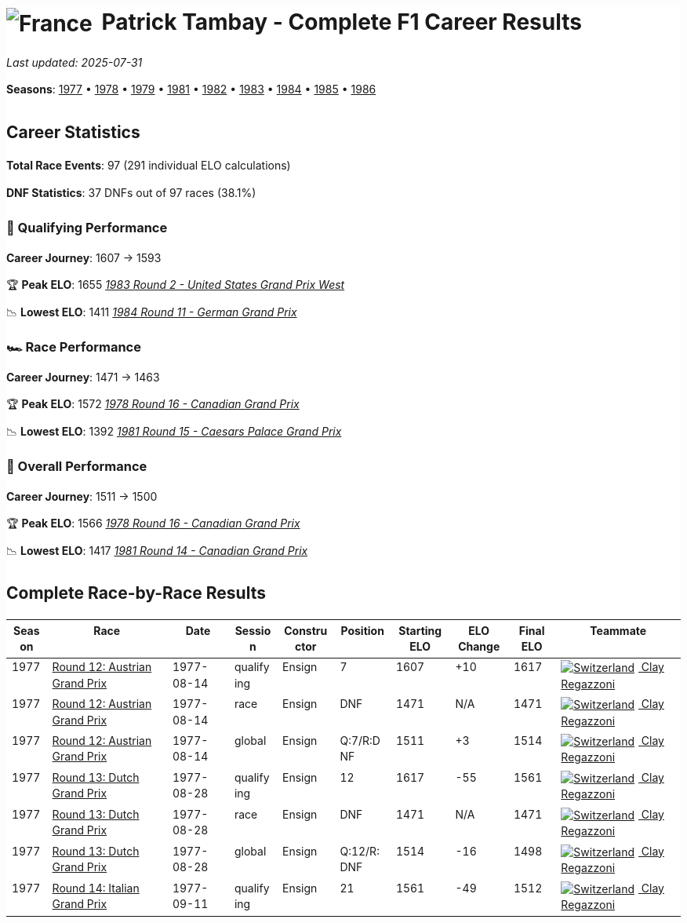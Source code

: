 # <img src="https://upload.wikimedia.org/wikipedia/commons/c/c3/Flag_of_France.svg" alt="France" width="20" height="auto" style="vertical-align: middle; margin-right: 5px;" onerror="this.outerHTML='🇫🇷'; this.style.marginRight='5px';"/> Patrick Tambay - Complete F1 Career Results

*Last updated: 2025-07-31*

**Seasons**: [1977](../seasons/1977-season-report) • [1978](../seasons/1978-season-report) • [1979](../seasons/1979-season-report) • [1981](../seasons/1981-season-report) • [1982](../seasons/1982-season-report) • [1983](../seasons/1983-season-report) • [1984](../seasons/1984-season-report) • [1985](../seasons/1985-season-report) • [1986](../seasons/1986-season-report)

## Career Statistics

**Total Race Events**: 97 (291 individual ELO calculations)

**DNF Statistics**: 37 DNFs out of 97 races (38.1%)

### 🏁 Qualifying Performance
**Career Journey**: 1607 → 1593

🏆 **Peak ELO**: 1655
   *[1983 Round 2 - United States Grand Prix West](../seasons/1983-season-report#round-2-united-states-grand-prix-west)*

📉 **Lowest ELO**: 1411
   *[1984 Round 11 - German Grand Prix](../seasons/1984-season-report#round-11-german-grand-prix)*

### 🏎️ Race Performance
**Career Journey**: 1471 → 1463

🏆 **Peak ELO**: 1572
   *[1978 Round 16 - Canadian Grand Prix](../seasons/1978-season-report#round-16-canadian-grand-prix)*

📉 **Lowest ELO**: 1392
   *[1981 Round 15 - Caesars Palace Grand Prix](../seasons/1981-season-report#round-15-caesars-palace-grand-prix)*

### 🌟 Overall Performance
**Career Journey**: 1511 → 1500

🏆 **Peak ELO**: 1566
   *[1978 Round 16 - Canadian Grand Prix](../seasons/1978-season-report#round-16-canadian-grand-prix)*

📉 **Lowest ELO**: 1417
   *[1981 Round 14 - Canadian Grand Prix](../seasons/1981-season-report#round-14-canadian-grand-prix)*


## Complete Race-by-Race Results

| Season | Race | Date | Session | Constructor | Position | Starting ELO | ELO Change | Final ELO | Teammate |
|--------|------|------|---------|-------------|----------|--------------|------------|-----------|----------|
| 1977 | [Round 12: Austrian Grand Prix](../seasons/1977-season-report#round-12-austrian-grand-prix) | 1977-08-14 | qualifying | Ensign | 7 | 1607 | +10 | 1617 | [<img src="https://upload.wikimedia.org/wikipedia/commons/f/f3/Flag_of_Switzerland.svg" alt="Switzerland" width="20" height="auto" style="vertical-align: middle; margin-right: 5px;" onerror="this.outerHTML='🇨🇭'; this.style.marginRight='5px';"/> Clay Regazzoni](clay-regazzoni) |
| 1977 | [Round 12: Austrian Grand Prix](../seasons/1977-season-report#round-12-austrian-grand-prix) | 1977-08-14 | race | Ensign | DNF | 1471 | N/A | 1471 | [<img src="https://upload.wikimedia.org/wikipedia/commons/f/f3/Flag_of_Switzerland.svg" alt="Switzerland" width="20" height="auto" style="vertical-align: middle; margin-right: 5px;" onerror="this.outerHTML='🇨🇭'; this.style.marginRight='5px';"/> Clay Regazzoni](clay-regazzoni) |
| 1977 | [Round 12: Austrian Grand Prix](../seasons/1977-season-report#round-12-austrian-grand-prix) | 1977-08-14 | global | Ensign | Q:7/R:DNF | 1511 | +3 | 1514 | [<img src="https://upload.wikimedia.org/wikipedia/commons/f/f3/Flag_of_Switzerland.svg" alt="Switzerland" width="20" height="auto" style="vertical-align: middle; margin-right: 5px;" onerror="this.outerHTML='🇨🇭'; this.style.marginRight='5px';"/> Clay Regazzoni](clay-regazzoni) |
| 1977 | [Round 13: Dutch Grand Prix](../seasons/1977-season-report#round-13-dutch-grand-prix) | 1977-08-28 | qualifying | Ensign | 12 | 1617 | -55 | 1561 | [<img src="https://upload.wikimedia.org/wikipedia/commons/f/f3/Flag_of_Switzerland.svg" alt="Switzerland" width="20" height="auto" style="vertical-align: middle; margin-right: 5px;" onerror="this.outerHTML='🇨🇭'; this.style.marginRight='5px';"/> Clay Regazzoni](clay-regazzoni) |
| 1977 | [Round 13: Dutch Grand Prix](../seasons/1977-season-report#round-13-dutch-grand-prix) | 1977-08-28 | race | Ensign | DNF | 1471 | N/A | 1471 | [<img src="https://upload.wikimedia.org/wikipedia/commons/f/f3/Flag_of_Switzerland.svg" alt="Switzerland" width="20" height="auto" style="vertical-align: middle; margin-right: 5px;" onerror="this.outerHTML='🇨🇭'; this.style.marginRight='5px';"/> Clay Regazzoni](clay-regazzoni) |
| 1977 | [Round 13: Dutch Grand Prix](../seasons/1977-season-report#round-13-dutch-grand-prix) | 1977-08-28 | global | Ensign | Q:12/R:DNF | 1514 | -16 | 1498 | [<img src="https://upload.wikimedia.org/wikipedia/commons/f/f3/Flag_of_Switzerland.svg" alt="Switzerland" width="20" height="auto" style="vertical-align: middle; margin-right: 5px;" onerror="this.outerHTML='🇨🇭'; this.style.marginRight='5px';"/> Clay Regazzoni](clay-regazzoni) |
| 1977 | [Round 14: Italian Grand Prix](../seasons/1977-season-report#round-14-italian-grand-prix) | 1977-09-11 | qualifying | Ensign | 21 | 1561 | -49 | 1512 | [<img src="https://upload.wikimedia.org/wikipedia/commons/f/f3/Flag_of_Switzerland.svg" alt="Switzerland" width="20" height="auto" style="vertical-align: middle; margin-right: 5px;" onerror="this.outerHTML='🇨🇭'; this.style.marginRight='5px';"/> Clay Regazzoni](clay-regazzoni) |